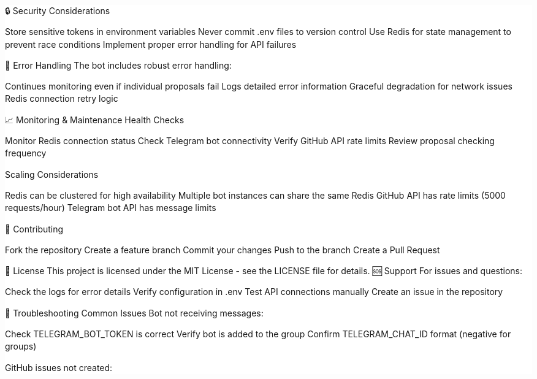 🔒 Security Considerations

Store sensitive tokens in environment variables
Never commit .env files to version control
Use Redis for state management to prevent race conditions
Implement proper error handling for API failures

🚨 Error Handling
The bot includes robust error handling:

Continues monitoring even if individual proposals fail
Logs detailed error information
Graceful degradation for network issues
Redis connection retry logic

📈 Monitoring & Maintenance
Health Checks

Monitor Redis connection status
Check Telegram bot connectivity
Verify GitHub API rate limits
Review proposal checking frequency

Scaling Considerations

Redis can be clustered for high availability
Multiple bot instances can share the same Redis
GitHub API has rate limits (5000 requests/hour)
Telegram bot API has message limits

🤝 Contributing

Fork the repository
Create a feature branch
Commit your changes
Push to the branch
Create a Pull Request

📄 License
This project is licensed under the MIT License - see the LICENSE file for details.
🆘 Support
For issues and questions:

Check the logs for error details
Verify configuration in .env
Test API connections manually
Create an issue in the repository

🔧 Troubleshooting
Common Issues
Bot not receiving messages:

Check TELEGRAM_BOT_TOKEN is correct
Verify bot is added to the group
Confirm TELEGRAM_CHAT_ID format (negative for groups)

GitHub issues not created:
